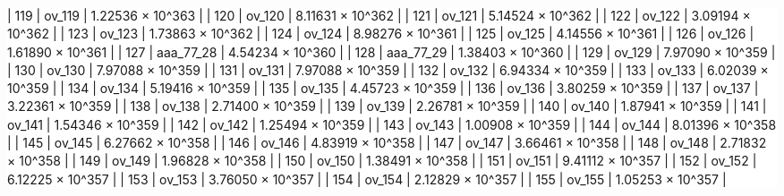 | 119 | ov_119 | 1.22536 × 10^363 |
| 120 | ov_120 | 8.11631 × 10^362 |
| 121 | ov_121 | 5.14524 × 10^362 |
| 122 | ov_122 | 3.09194 × 10^362 |
| 123 | ov_123 | 1.73863 × 10^362 |
| 124 | ov_124 | 8.98276 × 10^361 |
| 125 | ov_125 | 4.14556 × 10^361 |
| 126 | ov_126 | 1.61890 × 10^361 |
| 127 | aaa_77_28 | 4.54234 × 10^360 |
| 128 | aaa_77_29 | 1.38403 × 10^360 |
| 129 | ov_129 | 7.97090 × 10^359 |
| 130 | ov_130 | 7.97088 × 10^359 |
| 131 | ov_131 | 7.97088 × 10^359 |
| 132 | ov_132 | 6.94334 × 10^359 |
| 133 | ov_133 | 6.02039 × 10^359 |
| 134 | ov_134 | 5.19416 × 10^359 |
| 135 | ov_135 | 4.45723 × 10^359 |
| 136 | ov_136 | 3.80259 × 10^359 |
| 137 | ov_137 | 3.22361 × 10^359 |
| 138 | ov_138 | 2.71400 × 10^359 |
| 139 | ov_139 | 2.26781 × 10^359 |
| 140 | ov_140 | 1.87941 × 10^359 |
| 141 | ov_141 | 1.54346 × 10^359 |
| 142 | ov_142 | 1.25494 × 10^359 |
| 143 | ov_143 | 1.00908 × 10^359 |
| 144 | ov_144 | 8.01396 × 10^358 |
| 145 | ov_145 | 6.27662 × 10^358 |
| 146 | ov_146 | 4.83919 × 10^358 |
| 147 | ov_147 | 3.66461 × 10^358 |
| 148 | ov_148 | 2.71832 × 10^358 |
| 149 | ov_149 | 1.96828 × 10^358 |
| 150 | ov_150 | 1.38491 × 10^358 |
| 151 | ov_151 | 9.41112 × 10^357 |
| 152 | ov_152 | 6.12225 × 10^357 |
| 153 | ov_153 | 3.76050 × 10^357 |
| 154 | ov_154 | 2.12829 × 10^357 |
| 155 | ov_155 | 1.05253 × 10^357 |